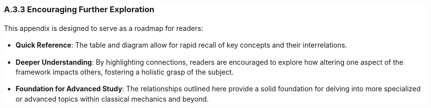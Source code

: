 ### **A.3.3 Encouraging Further Exploration**

This appendix is designed to serve as a roadmap for readers:

- **Quick Reference**: The table and diagram allow for rapid recall of key concepts and their interrelations.
  
- **Deeper Understanding**: By highlighting connections, readers are encouraged to explore how altering one aspect of the framework impacts others, fostering a holistic grasp of the subject.

- **Foundation for Advanced Study**: The relationships outlined here provide a solid foundation for delving into more specialized or advanced topics within classical mechanics and beyond.


